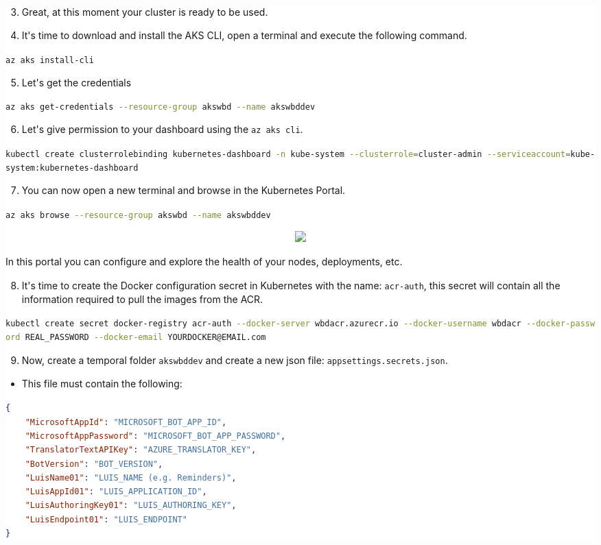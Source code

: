 3. Great, at this moment your cluster is ready to be used.

4. It's time to download and install the AKS CLI, open a terminal and execute the following command.

```bash
az aks install-cli
```

5. Let's get the credentials

```bash
az aks get-credentials --resource-group akswbd --name akswbddev
```

6. Let's give permission to your dashboard using the `az aks cli`.

```bash
kubectl create clusterrolebinding kubernetes-dashboard -n kube-system --clusterrole=cluster-admin --serviceaccount=kube-system:kubernetes-dashboard
```

7. You can now open a new terminal and browse in the Kubernetes Portal.

```bash
az aks browse --resource-group akswbd --name akswbddev
```

<div style="text-align:center">
    <img src="http://rcervantes.me/images/walkthrough-bot-dotnet-kubernetesportal.png" />
</div>

In this portal you can configure and explore the health of your nodes, deployments, etc.

8. It's time to create the Docker configuration secret in Kubernetes with the name: `acr-auth`, this secret will contain all the information required to pull the images from the ACR.

```bash
kubectl create secret docker-registry acr-auth --docker-server wbdacr.azurecr.io --docker-username wbdacr --docker-password REAL_PASSWORD --docker-email YOURDOCKER@EMAIL.com
```

9. Now, create a temporal folder `akswbddev` and create a new json file: `appsettings.secrets.json`.

* This file must contain the following:

```json
{
    "MicrosoftAppId": "MICROSOFT_BOT_APP_ID",
    "MicrosoftAppPassword": "MICROSOFT_BOT_APP_PASSWORD",
    "TranslatorTextAPIKey": "AZURE_TRANSLATOR_KEY",
    "BotVersion": "BOT_VERSION",
    "LuisName01": "LUIS_NAME (e.g. Reminders)",
    "LuisAppId01": "LUIS_APPLICATION_ID",
    "LuisAuthoringKey01": "LUIS_AUTHORING_KEY",
    "LuisEndpoint01": "LUIS_ENDPOINT"
}
```
